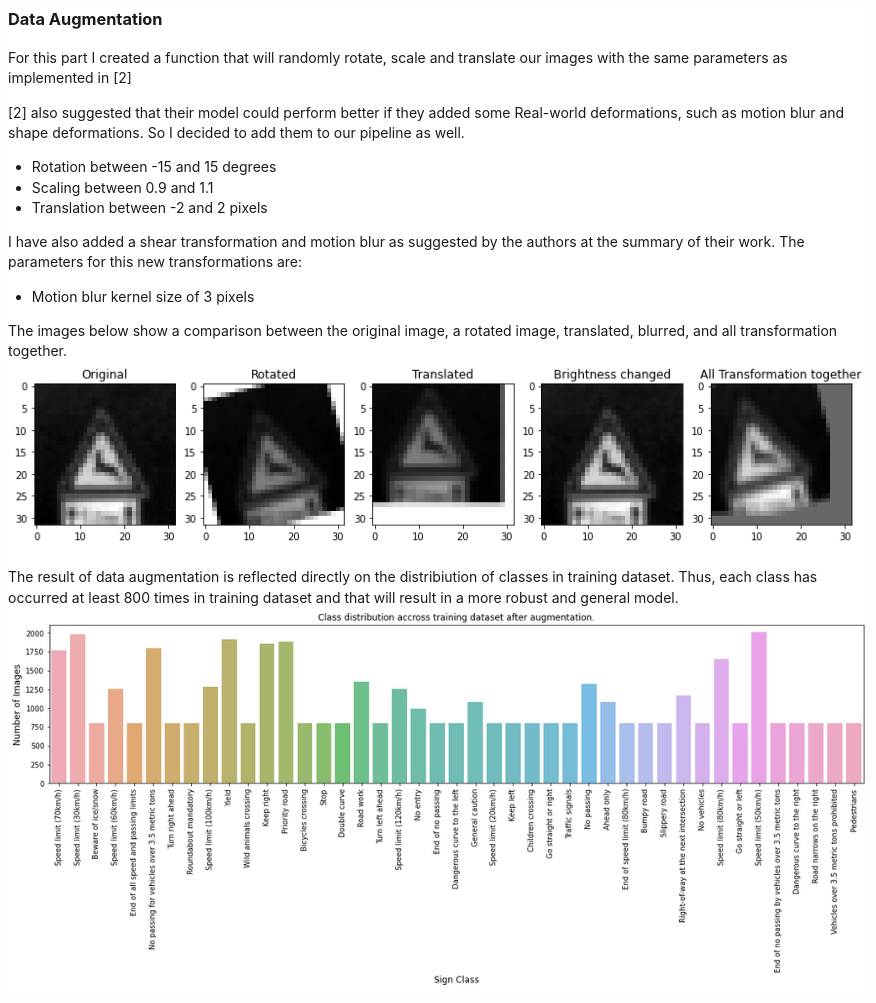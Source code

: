 ### Data Augmentation 

For this part I created a function that will randomly rotate, scale and translate our images with the same parameters as implemented in [2]

[2] also suggested that their model could perform better if they added some Real-world deformations, such as motion blur and shape deformations. So I decided to add them to our pipeline as well.

-   Rotation between -15 and 15 degrees
-   Scaling between 0.9 and 1.1
-   Translation between -2 and 2 pixels

I have also added a shear transformation and motion blur as suggested by the authors at the summary of their work. The parameters for this new transformations are:

-   Motion blur kernel size of 3 pixels

The images below show a comparison between the original image, a rotated image, translated, blurred, and all transformation together. 
![](https://raw.githubusercontent.com/DavidAbdelmalek/Self_Driving_Car_ND/main/CarND-Traffic-Sign-Classifier-Project/images/display/all_transformation.png)

The result of data augmentation is reflected directly on the distribiution of classes in training dataset. Thus, each class has occurred at least 800 times in training dataset and that will result in a more robust and general model. 
![](https://raw.githubusercontent.com/DavidAbdelmalek/Self_Driving_Car_ND/main/CarND-Traffic-Sign-Classifier-Project/images/display/training_class_distribution_after_augmentation.png)
